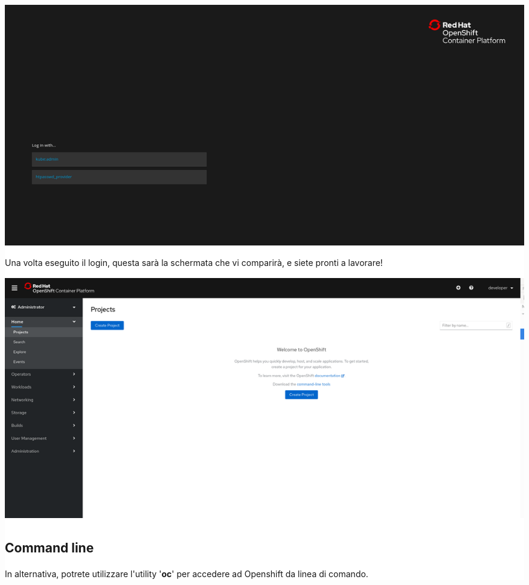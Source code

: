 ![](images/htpasswd.png)

Una volta eseguito il login, questa sarà la schermata che vi comparirà, e siete pronti a lavorare!

![](images/dashboard.png)


## Command line

In alternativa, potrete utilizzare l'utility '**oc**' per accedere ad Openshift da linea di comando.
